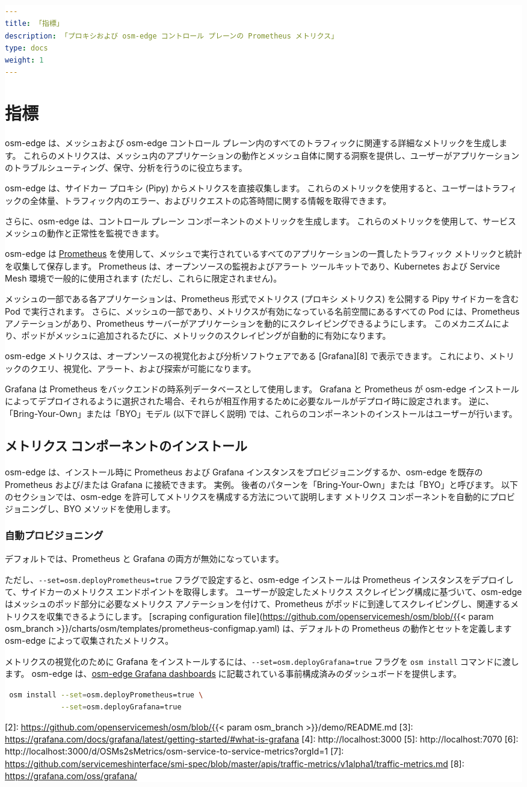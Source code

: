 ```yaml
---
title: 「指標」
description: 「プロキシおよび osm-edge コントロール プレーンの Prometheus メトリクス」
type: docs
weight: 1
---
```


# 指標
osm-edge は、メッシュおよび osm-edge コントロール プレーン内のすべてのトラフィックに関連する詳細なメトリックを生成します。 これらのメトリクスは、メッシュ内のアプリケーションの動作とメッシュ自体に関する洞察を提供し、ユーザーがアプリケーションのトラブルシューティング、保守、分析を行うのに役立ちます。

osm-edge は、サイドカー プロキシ (Pipy) からメトリクスを直接収集します。 これらのメトリックを使用すると、ユーザーはトラフィックの全体量、トラフィック内のエラー、およびリクエストの応答時間に関する情報を取得できます。

さらに、osm-edge は、コントロール プレーン コンポーネントのメトリックを生成します。 これらのメトリックを使用して、サービス メッシュの動作と正常性を監視できます。

osm-edge は [Prometheus][1] を使用して、メッシュで実行されているすべてのアプリケーションの一貫したトラフィック メトリックと統計を収集して保存します。 Prometheus は、オープンソースの監視およびアラート ツールキットであり、Kubernetes および Service Mesh 環境で一般的に使用されます (ただし、これらに限定されません)。

メッシュの一部である各アプリケーションは、Prometheus 形式でメトリクス (プロキシ メトリクス) を公開する Pipy サイドカーを含む Pod で実行されます。 さらに、メッシュの一部であり、メトリクスが有効になっている名前空間にあるすべての Pod には、Prometheus アノテーションがあり、Prometheus サーバーがアプリケーションを動的にスクレイピングできるようにします。 このメカニズムにより、ポッドがメッシュに追加されるたびに、メトリックのスクレイピングが自動的に有効になります。

osm-edge メトリクスは、オープンソースの視覚化および分析ソフトウェアである [Grafana][8] で表示できます。 これにより、メトリックのクエリ、視覚化、アラート、および探索が可能になります。

Grafana は Prometheus をバックエンドの時系列データベースとして使用します。 Grafana と Prometheus が osm-edge インストールによってデプロイされるように選択された場合、それらが相互作用するために必要なルールがデプロイ時に設定されます。 逆に、「Bring-Your-Own」または「BYO」モデル (以下で詳しく説明) では、これらのコンポーネントのインストールはユーザーが行います。

## メトリクス コンポーネントのインストール

osm-edge は、インストール時に Prometheus および Grafana インスタンスをプロビジョニングするか、osm-edge を既存の Prometheus および/または Grafana に接続できます。
実例。 後者のパターンを「Bring-Your-Own」または「BYO」と呼びます。 以下のセクションでは、osm-edge を許可してメトリクスを構成する方法について説明します
メトリクス コンポーネントを自動的にプロビジョニングし、BYO メソッドを使用します。

### 自動プロビジョニング

デフォルトでは、Prometheus と Grafana の両方が無効になっています。

ただし、`--set=osm.deployPrometheus=true` フラグで設定すると、osm-edge インストールは Prometheus インスタンスをデプロイして、サイドカーのメトリクス エンドポイントを取得します。 ユーザーが設定したメトリクス スクレイピング構成に基づいて、osm-edge はメッシュのポッド部分に必要なメトリクス アノテーションを付けて、Prometheus がポッドに到達してスクレイピングし、関連するメトリクスを収集できるようにします。 [scraping configuration file](https://github.com/openservicemesh/osm/blob/{{< param osm_branch >}}/charts/osm/templates/prometheus-configmap.yaml) は、デフォルトの Prometheus の動作とセットを定義します osm-edge によって収集されたメトリクス。

メトリクスの視覚化のために Grafana をインストールするには、`--set=osm.deployGrafana=true` フラグを `osm install` コマンドに渡します。 osm-edge は、[osm-edge Grafana dashboards](#osm-grafana-dashboards) に記載されている事前構成済みのダッシュボードを提供します。

```bash
 osm install --set=osm.deployPrometheus=true \
             --set=osm.deployGrafana=true
```


[1]: https://prometheus.io/docs/introduction/overview/
[2]: https://github.com/openservicemesh/osm/blob/{{< param osm_branch >}}/demo/README.md
[3]: https://grafana.com/docs/grafana/latest/getting-started/#what-is-grafana
[4]: http://localhost:3000
[5]: http://localhost:7070
[6]: http://localhost:3000/d/OSMs2sMetrics/osm-service-to-service-metrics?orgId=1
[7]: https://github.com/servicemeshinterface/smi-spec/blob/master/apis/traffic-metrics/v1alpha1/traffic-metrics.md
[8]: https://grafana.com/oss/grafana/